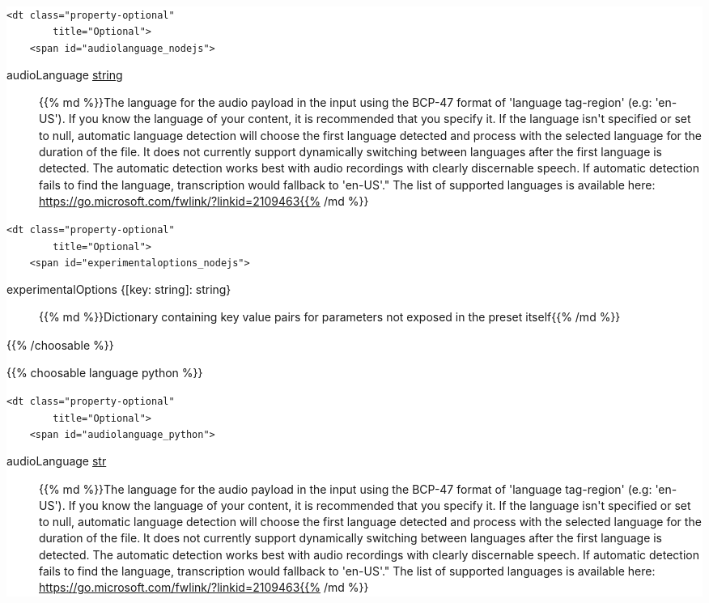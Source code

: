     <dt class="property-optional"
            title="Optional">
        <span id="audiolanguage_nodejs">
<a href="#audiolanguage_nodejs" style="color: inherit; text-decoration: inherit;">audio<wbr>Language</a>
</span> 
        <span class="property-indicator"></span>
        <span class="property-type"><a href="https://developer.mozilla.org/en-US/docs/Web/JavaScript/Reference/Global_Objects/string">string</a></span>
    </dt>
    <dd>{{% md %}}The language for the audio payload in the input using the BCP-47 format of 'language tag-region' (e.g: 'en-US').  If you know the language of your content, it is recommended that you specify it. If the language isn't specified or set to null, automatic language detection will choose the first language detected and process with the selected language for the duration of the file. It does not currently support dynamically switching between languages after the first language is detected. The automatic detection works best with audio recordings with clearly discernable speech. If automatic detection fails to find the language, transcription would fallback to 'en-US'." The list of supported languages is available here: https://go.microsoft.com/fwlink/?linkid=2109463{{% /md %}}</dd>

    <dt class="property-optional"
            title="Optional">
        <span id="experimentaloptions_nodejs">
<a href="#experimentaloptions_nodejs" style="color: inherit; text-decoration: inherit;">experimental<wbr>Options</a>
</span> 
        <span class="property-indicator"></span>
        <span class="property-type">{[key: string]: string}</span>
    </dt>
    <dd>{{% md %}}Dictionary containing key value pairs for parameters not exposed in the preset itself{{% /md %}}</dd>

</dl>
{{% /choosable %}}


{{% choosable language python %}}
<dl class="resources-properties">

    <dt class="property-optional"
            title="Optional">
        <span id="audiolanguage_python">
<a href="#audiolanguage_python" style="color: inherit; text-decoration: inherit;">audio<wbr>Language</a>
</span> 
        <span class="property-indicator"></span>
        <span class="property-type"><a href="https://docs.python.org/3/library/stdtypes.html">str</a></span>
    </dt>
    <dd>{{% md %}}The language for the audio payload in the input using the BCP-47 format of 'language tag-region' (e.g: 'en-US').  If you know the language of your content, it is recommended that you specify it. If the language isn't specified or set to null, automatic language detection will choose the first language detected and process with the selected language for the duration of the file. It does not currently support dynamically switching between languages after the first language is detected. The automatic detection works best with audio recordings with clearly discernable speech. If automatic detection fails to find the language, transcription would fallback to 'en-US'." The list of supported languages is available here: https://go.microsoft.com/fwlink/?linkid=2109463{{% /md %}}</dd>
